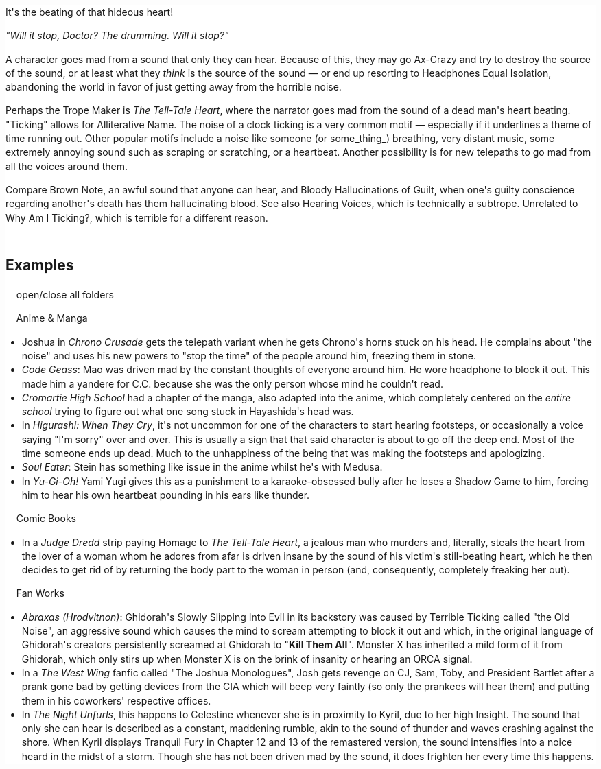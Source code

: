 It's the beating of that hideous heart!

_"Will it stop, Doctor? The drumming. Will it stop?"_

A character goes mad from a sound that only they can hear. Because of this, they may go Ax-Crazy and try to destroy the source of the sound, or at least what they _think_ is the source of the sound — or end up resorting to Headphones Equal Isolation, abandoning the world in favor of just getting away from the horrible noise.

Perhaps the Trope Maker is _The Tell-Tale Heart_, where the narrator goes mad from the sound of a dead man's heart beating. "Ticking" allows for Alliterative Name. The noise of a clock ticking is a very common motif — especially if it underlines a theme of time running out. Other popular motifs include a noise like someone (or some_thing_) breathing, very distant music, some extremely annoying sound such as scraping or scratching, or a heartbeat. Another possibility is for new telepaths to go mad from all the voices around them.

Compare Brown Note, an awful sound that anyone can hear, and Bloody Hallucinations of Guilt, when one's guilty conscience regarding another's death has them hallucinating blood. See also Hearing Voices, which is technically a subtrope. Unrelated to Why Am I Ticking?, which is terrible for a different reason.

___

## Examples

    open/close all folders 

    Anime & Manga 

-   Joshua in _Chrono Crusade_ gets the telepath variant when he gets Chrono's horns stuck on his head. He complains about "the noise" and uses his new powers to "stop the time" of the people around him, freezing them in stone.
-   _Code Geass_: Mao was driven mad by the constant thoughts of everyone around him. He wore headphone to block it out. This made him a yandere for C.C. because she was the only person whose mind he couldn't read.
-   _Cromartie High School_ had a chapter of the manga, also adapted into the anime, which completely centered on the _entire school_ trying to figure out what one song stuck in Hayashida's head was.
-   In _Higurashi: When They Cry_, it's not uncommon for one of the characters to start hearing footsteps, or occasionally a voice saying "I'm sorry" over and over. This is usually a sign that that said character is about to go off the deep end. Most of the time someone ends up dead. Much to the unhappiness of the being that was making the footsteps and apologizing.
-   _Soul Eater_: Stein has something like issue in the anime whilst he's with Medusa.
-   In _Yu-Gi-Oh!_ Yami Yugi gives this as a punishment to a karaoke-obsessed bully after he loses a Shadow Game to him, forcing him to hear his own heartbeat pounding in his ears like thunder.

    Comic Books 

-   In a _Judge Dredd_ strip paying Homage to _The Tell-Tale Heart_, a jealous man who murders and, literally, steals the heart from the lover of a woman whom he adores from afar is driven insane by the sound of his victim's still-beating heart, which he then decides to get rid of by returning the body part to the woman in person (and, consequently, completely freaking her out).

    Fan Works 

-   _Abraxas (Hrodvitnon)_: Ghidorah's Slowly Slipping Into Evil in its backstory was caused by Terrible Ticking called "the Old Noise", an aggressive sound which causes the mind to scream attempting to block it out and which, in the original language of Ghidorah's creators persistently screamed at Ghidorah to "**Kill Them All**". Monster X has inherited a mild form of it from Ghidorah, which only stirs up when Monster X is on the brink of insanity or hearing an ORCA signal.
-   In a _The West Wing_ fanfic called "The Joshua Monologues", Josh gets revenge on CJ, Sam, Toby, and President Bartlet after a prank gone bad by getting devices from the CIA which will beep very faintly (so only the prankees will hear them) and putting them in his coworkers' respective offices.
-   In _The Night Unfurls_, this happens to Celestine whenever she is in proximity to Kyril, due to her high Insight. The sound that only she can hear is described as a constant, maddening rumble, akin to the sound of thunder and waves crashing against the shore. When Kyril displays Tranquil Fury in Chapter 12 and 13 of the remastered version, the sound intensifies into a noice heard in the midst of a storm. Though she has not been driven mad by the sound, it does frighten her every time this happens.